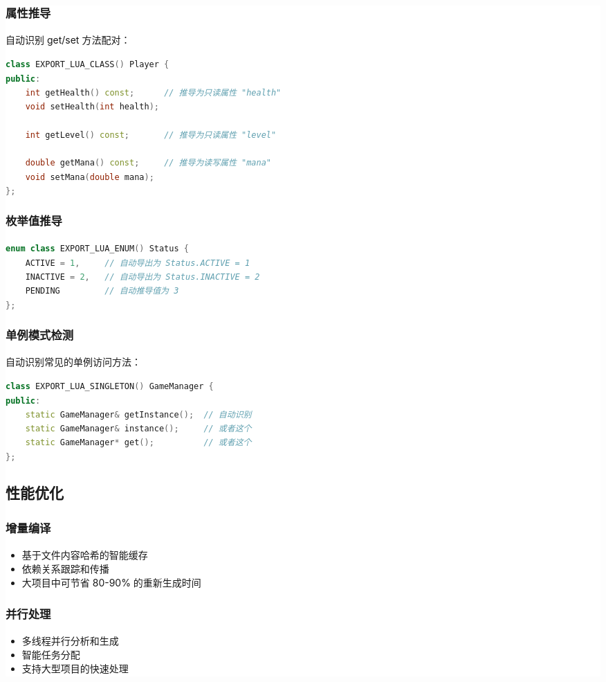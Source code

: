 ### 属性推导

自动识别 get/set 方法配对：

```cpp
class EXPORT_LUA_CLASS() Player {
public:
    int getHealth() const;      // 推导为只读属性 "health"
    void setHealth(int health);
    
    int getLevel() const;       // 推导为只读属性 "level"
    
    double getMana() const;     // 推导为读写属性 "mana"
    void setMana(double mana);
};
```

### 枚举值推导

```cpp
enum class EXPORT_LUA_ENUM() Status {
    ACTIVE = 1,     // 自动导出为 Status.ACTIVE = 1
    INACTIVE = 2,   // 自动导出为 Status.INACTIVE = 2
    PENDING         // 自动推导值为 3
};
```

### 单例模式检测

自动识别常见的单例访问方法：

```cpp
class EXPORT_LUA_SINGLETON() GameManager {
public:
    static GameManager& getInstance();  // 自动识别
    static GameManager& instance();     // 或者这个
    static GameManager* get();          // 或者这个
};
```

## 性能优化

### 增量编译

- 基于文件内容哈希的智能缓存
- 依赖关系跟踪和传播
- 大项目中可节省 80-90% 的重新生成时间

### 并行处理

- 多线程并行分析和生成
- 智能任务分配
- 支持大型项目的快速处理
